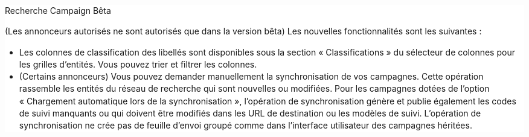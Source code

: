   </tr> 
  <tr> 
   <td colname="col1"> <p>Recherche Campaign Bêta </p> </td> 
   <td colname="col2"> <p>(Les annonceurs autorisés ne sont autorisés que dans la version bêta) Les nouvelles fonctionnalités sont les suivantes : </p> <p> 
     <ul id="ul_009C324AC77D4CA48955A332C7813F50"> 
      <li id="li_DE8878BDCBFD471C8D10C7D1FB10F7A0">Les colonnes de classification des libellés sont disponibles sous la section « Classifications » du sélecteur de colonnes pour les grilles d’entités. Vous pouvez trier et filtrer les colonnes. </li> 
      <li id="li_2DB3D78048FB40768D293BD52D2D74AB">(Certains annonceurs) Vous pouvez demander manuellement la synchronisation de vos campagnes. Cette opération rassemble les entités du réseau de recherche qui sont nouvelles ou modifiées. Pour les campagnes dotées de l’option « Chargement automatique lors de la synchronisation », l’opération de synchronisation génère et publie également les codes de suivi manquants ou qui doivent être modifiés dans les URL de destination ou les modèles de suivi. L’opération de synchronisation ne crée pas de feuille d’envoi groupé comme dans l’interface utilisateur des campagnes héritées. </li> 
     </ul> </p> </td> 
  </tr> 
 </tbody> 
</table>
